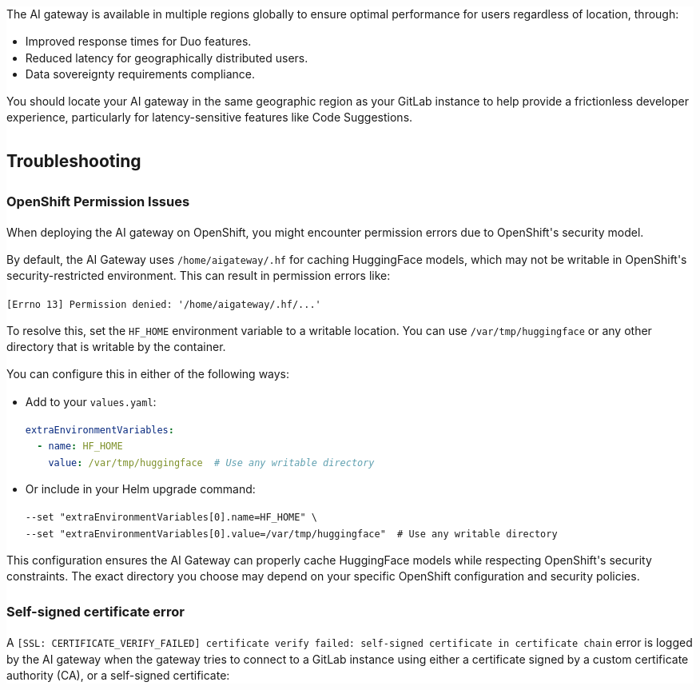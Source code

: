 The AI gateway is available in multiple regions globally to ensure optimal performance for users regardless of location, through:

- Improved response times for Duo features.
- Reduced latency for geographically distributed users.
- Data sovereignty requirements compliance.

You should locate your AI gateway in the same geographic region as your GitLab instance to help provide a frictionless developer experience, particularly for latency-sensitive features like Code Suggestions.

## Troubleshooting

### OpenShift Permission Issues

When deploying the AI gateway on OpenShift, you might encounter permission errors due to OpenShift's security model.

By default, the AI Gateway uses `/home/aigateway/.hf` for caching HuggingFace models, which may not be writable in OpenShift's
security-restricted environment. This can result in permission errors like:

```shell
[Errno 13] Permission denied: '/home/aigateway/.hf/...'
```

To resolve this, set the `HF_HOME` environment variable to a writable location. You can use `/var/tmp/huggingface` or any other directory that is writable by the container.

You can configure this in either of the following ways:

- Add to your `values.yaml`:

  ```yaml
  extraEnvironmentVariables:
    - name: HF_HOME
      value: /var/tmp/huggingface  # Use any writable directory
  ```

- Or include in your Helm upgrade command:

  ```shell
  --set "extraEnvironmentVariables[0].name=HF_HOME" \
  --set "extraEnvironmentVariables[0].value=/var/tmp/huggingface"  # Use any writable directory
  ```

This configuration ensures the AI Gateway can properly cache HuggingFace models while respecting OpenShift's security constraints. The exact directory you choose may depend on your specific OpenShift configuration and security policies.

### Self-signed certificate error

A `[SSL: CERTIFICATE_VERIFY_FAILED] certificate verify failed: self-signed certificate in certificate chain` error is logged by the AI gateway
when the gateway tries to connect to a GitLab instance using either a certificate signed by a custom certificate authority (CA), or a self-signed certificate:
